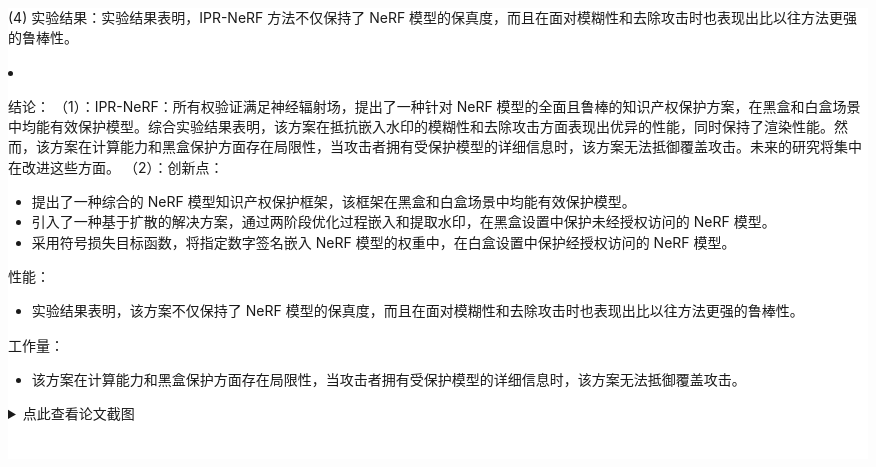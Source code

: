 (4) 实验结果：实验结果表明，IPR-NeRF 方法不仅保持了 NeRF 模型的保真度，而且在面对模糊性和去除攻击时也表现出比以往方法更强的鲁棒性。</p>
</li>
<li><p>结论：
（1）：IPR-NeRF：所有权验证满足神经辐射场，提出了一种针对 NeRF 模型的全面且鲁棒的知识产权保护方案，在黑盒和白盒场景中均能有效保护模型。综合实验结果表明，该方案在抵抗嵌入水印的模糊性和去除攻击方面表现出优异的性能，同时保持了渲染性能。然而，该方案在计算能力和黑盒保护方面存在局限性，当攻击者拥有受保护模型的详细信息时，该方案无法抵御覆盖攻击。未来的研究将集中在改进这些方面。
（2）：创新点：</p>
</li>

<ul>
<li>提出了一种综合的 NeRF 模型知识产权保护框架，该框架在黑盒和白盒场景中均能有效保护模型。</li>
<li>引入了一种基于扩散的解决方案，通过两阶段优化过程嵌入和提取水印，在黑盒设置中保护未经授权访问的 NeRF 模型。</li>
<li>采用符号损失目标函数，将指定数字签名嵌入 NeRF 模型的权重中，在白盒设置中保护经授权访问的 NeRF 模型。</li>
</ul>
<p>性能：</p>
<ul>
<li>实验结果表明，该方案不仅保持了 NeRF 模型的保真度，而且在面对模糊性和去除攻击时也表现出比以往方法更强的鲁棒性。</li>
</ul>
<p>工作量：</p>
<ul>
<li>该方案在计算能力和黑盒保护方面存在局限性，当攻击者拥有受保护模型的详细信息时，该方案无法抵御覆盖攻击。</li>
</ul>




<details><summary>点此查看论文截图</summary></details>

​    

